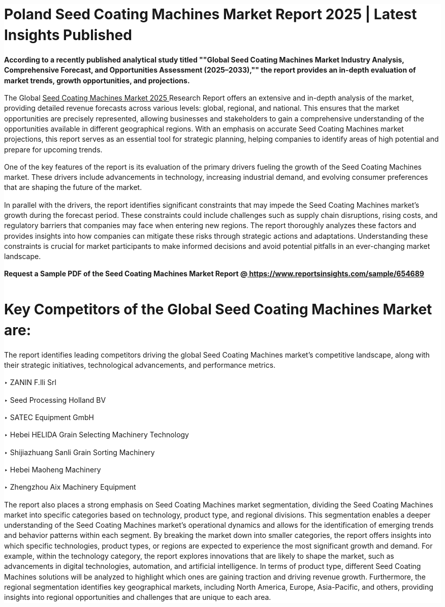 # Poland Seed Coating Machines Market Report 2025 | Latest Insights Published

<strong>According to a recently published analytical study titled ""Global Seed Coating Machines Market Industry Analysis, Comprehensive Forecast, and Opportunities Assessment (2025–2033),"" the report provides an in-depth evaluation of market trends, growth opportunities, and projections.</strong>

The Global <a href=https://www.reportsinsights.com/sample/654689>Seed Coating Machines Market 2025 </a> Research Report offers an extensive and in-depth analysis of the market, providing detailed revenue forecasts across various levels: global, regional, and national. This ensures that the market opportunities are precisely represented, allowing businesses and stakeholders to gain a comprehensive understanding of the opportunities available in different geographical regions. With an emphasis on accurate Seed Coating Machines market projections, this report serves as an essential tool for strategic planning, helping companies to identify areas of high potential and prepare for upcoming trends.

One of the key features of the report is its evaluation of the primary drivers fueling the growth of the Seed Coating Machines market. These drivers include advancements in technology, increasing industrial demand, and evolving consumer preferences that are shaping the future of the market. 

In parallel with the drivers, the report identifies significant constraints that may impede the Seed Coating Machines market’s growth during the forecast period. These constraints could include challenges such as supply chain disruptions, rising costs, and regulatory barriers that companies may face when entering new regions. The report thoroughly analyzes these factors and provides insights into how companies can mitigate these risks through strategic actions and adaptations. Understanding these constraints is crucial for market participants to make informed decisions and avoid potential pitfalls in an ever-changing market landscape.

<strong>Request a Sample PDF of the Seed Coating Machines Market Report </strong><strong>@<a href=https://www.reportsinsights.com/sample/654689> https://www.reportsinsights.com/sample/654689</a></strong></font>

# <strong>Key Competitors of the Global Seed Coating Machines Market are:</strong>

The report identifies leading competitors driving the global Seed Coating Machines market’s competitive landscape, along with their strategic initiatives, technological advancements, and performance metrics.

‣ ZANIN F.lli Srl

‣ Seed Processing Holland BV

‣ SATEC Equipment GmbH

‣ Hebei HELIDA Grain Selecting Machinery Technology

‣ Shijiazhuang Sanli Grain Sorting Machinery

‣ Hebei Maoheng Machinery

‣ Zhengzhou Aix Machinery Equipment

The report also places a strong emphasis on Seed Coating Machines market segmentation, dividing the Seed Coating Machines market into specific categories based on technology, product type, and regional divisions. This segmentation enables a deeper understanding of the Seed Coating Machines market’s operational dynamics and allows for the identification of emerging trends and behavior patterns within each segment. By breaking the market down into smaller categories, the report offers insights into which specific technologies, product types, or regions are expected to experience the most significant growth and demand. For example, within the technology category, the report explores innovations that are likely to shape the market, such as advancements in digital technologies, automation, and artificial intelligence. In terms of product type, different Seed Coating Machines solutions will be analyzed to highlight which ones are gaining traction and driving revenue growth. Furthermore, the regional segmentation identifies key geographical markets, including North America, Europe, Asia-Pacific, and others, providing insights into regional opportunities and challenges that are unique to each area.
